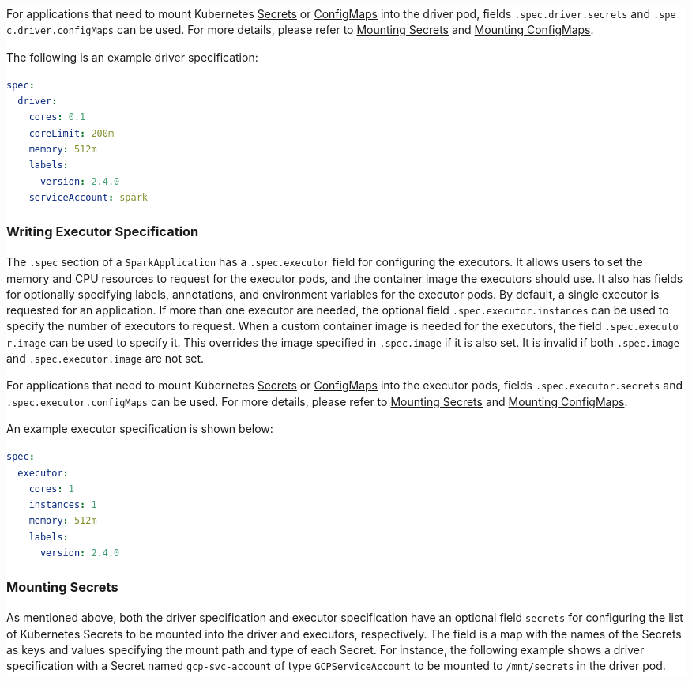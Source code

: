 For applications that need to mount Kubernetes [Secrets](https://kubernetes.io/docs/concepts/configuration/secret/) or [ConfigMaps](https://kubernetes.io/docs/tasks/configure-pod-container/configure-pod-configmap/) into the driver pod, fields `.spec.driver.secrets` and `.spec.driver.configMaps` can be used. For more details, please refer to 
[Mounting Secrets](#mounting-secrets) and [Mounting ConfigMaps](#mounting-configmaps).

The following is an example driver specification:

```yaml
spec:
  driver:
    cores: 0.1
    coreLimit: 200m
    memory: 512m
    labels:
      version: 2.4.0
    serviceAccount: spark
```

### Writing Executor Specification

The `.spec` section of a `SparkApplication` has a `.spec.executor` field for configuring the executors. It allows users to set the memory and CPU resources to request for the executor pods, and the container image the executors should use. It also has fields for optionally specifying labels, annotations, and environment variables for the executor pods. By default, a single executor is requested for an application. If more than one executor are needed, the optional field `.spec.executor.instances` can be used to specify the number of executors to request. When a custom container image is needed for the executors, the field `.spec.executor.image` can be used to specify it. This overrides the image specified in `.spec.image` if it is also set. It is invalid if both `.spec.image` and `.spec.executor.image` are not set.

For applications that need to mount Kubernetes [Secrets](https://kubernetes.io/docs/concepts/configuration/secret/) or [ConfigMaps](https://kubernetes.io/docs/tasks/configure-pod-container/configure-pod-configmap/) into the executor pods, fields `.spec.executor.secrets` and `.spec.executor.configMaps` can be used. For more details, please refer to 
[Mounting Secrets](#mounting-secrets) and [Mounting ConfigMaps](#mounting-configmaps).

An example executor specification is shown below:

```yaml
spec:
  executor:
    cores: 1
    instances: 1
    memory: 512m
    labels:
      version: 2.4.0
```

### Mounting Secrets

As mentioned above, both the driver specification and executor specification have an optional field `secrets` for configuring the list of Kubernetes Secrets to be mounted into the driver and executors, respectively. The field is a map with the names of the Secrets as keys and values specifying the mount path and type of each Secret. For instance, the following example shows a driver specification with a Secret named `gcp-svc-account` of type `GCPServiceAccount` to be mounted to `/mnt/secrets` in the driver pod.
